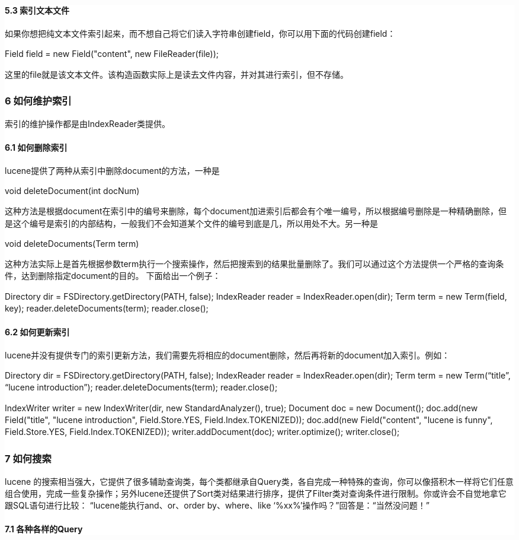 #### 5.3 索引文本文件 

 如果你想把纯文本文件索引起来，而不想自己将它们读入字符串创建field，你可以用下面的代码创建field：

Field field = new Field("content", new FileReader(file));

这里的file就是该文本文件。该构造函数实际上是读去文件内容，并对其进行索引，但不存储。

### 6 如何维护索引 

 索引的维护操作都是由IndexReader类提供。

#### 6.1 如何删除索引 

 lucene提供了两种从索引中删除document的方法，一种是

void deleteDocument(int docNum)

这种方法是根据document在索引中的编号来删除，每个document加进索引后都会有个唯一编号，所以根据编号删除是一种精确删除，但是这个编号是索引的内部结构，一般我们不会知道某个文件的编号到底是几，所以用处不大。另一种是

void deleteDocuments(Term term)

这种方法实际上是首先根据参数term执行一个搜索操作，然后把搜索到的结果批量删除了。我们可以通过这个方法提供一个严格的查询条件，达到删除指定document的目的。 
 下面给出一个例子：

Directory dir = FSDirectory.getDirectory(PATH, false); 
 IndexReader reader = IndexReader.open(dir); 
 Term term = new Term(field, key); 
 reader.deleteDocuments(term); 
 reader.close();

#### 6.2 如何更新索引 

 lucene并没有提供专门的索引更新方法，我们需要先将相应的document删除，然后再将新的document加入索引。例如：

Directory dir = FSDirectory.getDirectory(PATH, false); 
 IndexReader reader = IndexReader.open(dir); 
 Term term = new Term(“title”, “lucene introduction”); 
 reader.deleteDocuments(term); 
 reader.close();

IndexWriter writer = new IndexWriter(dir, new StandardAnalyzer(), true); 
 Document doc = new Document(); 
 doc.add(new Field("title", "lucene introduction", Field.Store.YES, Field.Index.TOKENIZED)); 
 doc.add(new Field("content", "lucene is funny", Field.Store.YES, Field.Index.TOKENIZED)); 
 writer.addDocument(doc); 
 writer.optimize(); 
 writer.close();

###  7 如何搜索

 lucene 的搜索相当强大，它提供了很多辅助查询类，每个类都继承自Query类，各自完成一种特殊的查询，你可以像搭积木一样将它们任意组合使用，完成一些复杂操作；另外lucene还提供了Sort类对结果进行排序，提供了Filter类对查询条件进行限制。你或许会不自觉地拿它跟SQL语句进行比较： “lucene能执行and、or、order by、where、like ‘%xx%’操作吗？”回答是：“当然没问题！”

#### 7.1 各种各样的Query 
